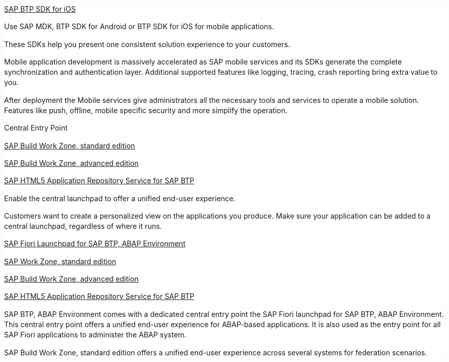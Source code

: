 [SAP BTP SDK for iOS](https://help.sap.com/doc/f53c64b93e5140918d676b927a3cd65b/Cloud/en-US/docs-en/guides/getting-started/ios/introduction.html)

Use SAP MDK, BTP SDK for Android or BTP SDK for iOS for mobile applications.

These SDKs help you present one consistent solution experience to your customers.

Mobile application development is massively accelerated as SAP mobile services and its SDKs generate the complete synchronization and authentication layer. Additional supported features like logging, tracing, crash reporting bring extra value to you.

After deployment the Mobile services give administrators all the necessary tools and services to operate a mobile solution. Features like push, offline, mobile specific security and more simplify the operation.

</td>
</tr>
<tr>
<td valign="top">

Central Entry Point

</td>
<td valign="top">

[SAP Build Work Zone, standard edition](https://help.sap.com/docs/build-work-zone-standard-edition/sap-build-work-zone-standard-edition/what-is-sap-build-work-zone-standard-edition)

[SAP Build Work Zone, advanced edition](https://help.sap.com/docs/build-work-zone-advanced-edition/sap-build-work-zone-advanced-edition/what-is-sap-build-work-zone-advanced-edition)

[SAP HTML5 Application Repository Service for SAP BTP](https://help.sap.com/docs/btp/sap-business-technology-platform/developing-html5-applications-in-cloud-foundry-environment)

Enable the central launchpad to offer a unified end-user experience.

Customers want to create a personalized view on the applications you produce. Make sure your application can be added to a central launchpad, regardless of where it runs.

</td>
<td valign="top">

[SAP Fiori Launchpad for SAP BTP, ABAP Environment](https://help.sap.com/docs/btp/sap-fiori-launchpad-for-sap-btp-abap-environment/sap-fiori-launchpad-user-guide?version=Cloud) 

[SAP Work Zone, standard edition](https://help.sap.com/docs/build-work-zone-standard-edition/sap-build-work-zone-standard-edition/what-is-sap-build-work-zone-standard-edition)

[SAP Build Work Zone, advanced edition](https://help.sap.com/docs/build-work-zone-advanced-edition/sap-build-work-zone-advanced-edition/what-is-sap-build-work-zone-advanced-edition)

[SAP HTML5 Application Repository Service for SAP BTP](https://help.sap.com/docs/btp/sap-business-technology-platform/developing-html5-applications-in-cloud-foundry-environment)

SAP BTP, ABAP Environment comes with a dedicated central entry point the SAP Fiori launchpad for SAP BTP, ABAP Environment. This central entry point offers a unified end-user experience for ABAP-based applications. It is also used as the entry point for all SAP Fiori applications to administer the ABAP system.

SAP Build Work Zone, standard edition offers a unified end-user experience across several systems for federation scenarios.
